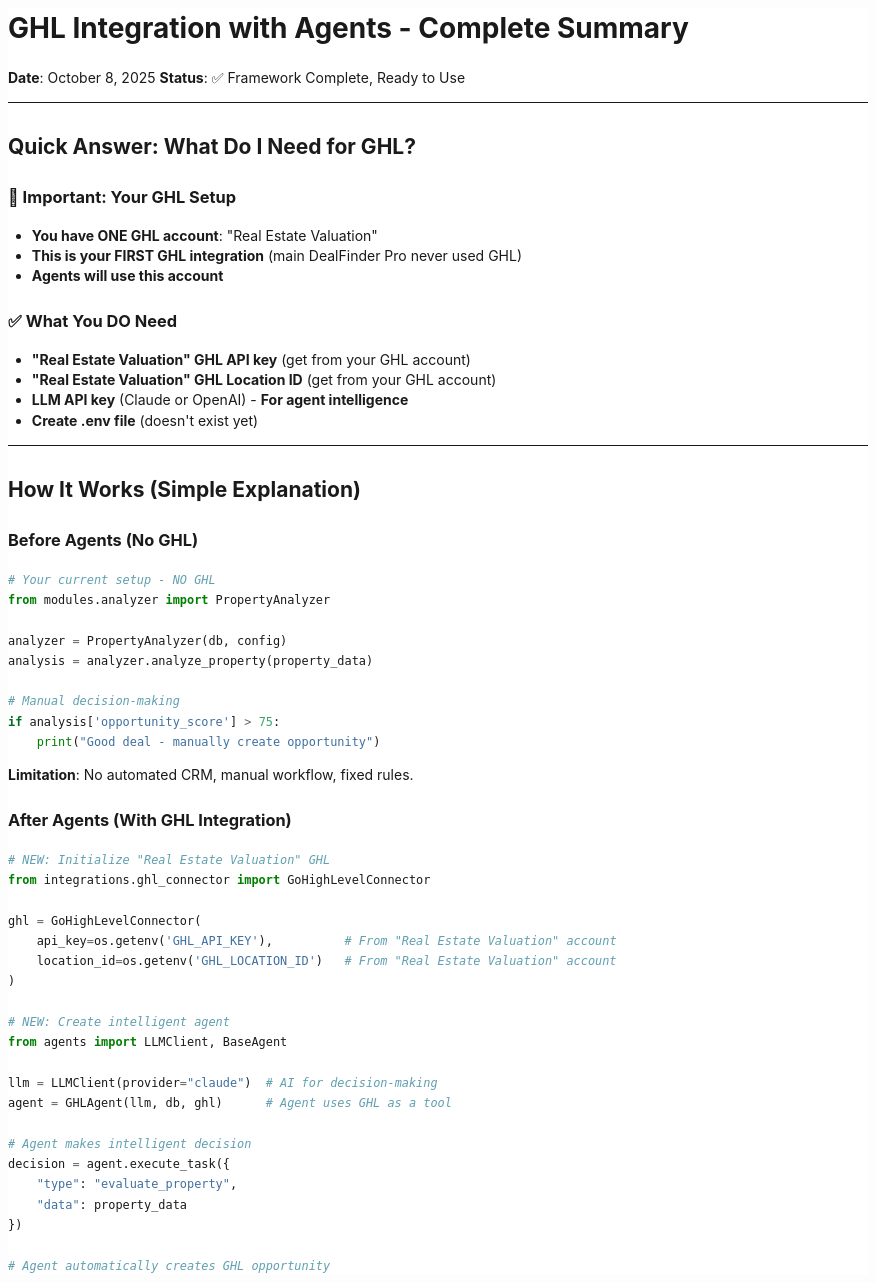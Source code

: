 # GHL Integration with Agents - Complete Summary

**Date**: October 8, 2025
**Status**: ✅ Framework Complete, Ready to Use

---

## Quick Answer: What Do I Need for GHL?

### 📌 Important: Your GHL Setup
- **You have ONE GHL account**: "Real Estate Valuation"
- **This is your FIRST GHL integration** (main DealFinder Pro never used GHL)
- **Agents will use this account**

### ✅ What You DO Need
- **"Real Estate Valuation" GHL API key** (get from your GHL account)
- **"Real Estate Valuation" GHL Location ID** (get from your GHL account)
- **LLM API key** (Claude or OpenAI) - **For agent intelligence**
- **Create .env file** (doesn't exist yet)

---

## How It Works (Simple Explanation)

### Before Agents (No GHL)
```python
# Your current setup - NO GHL
from modules.analyzer import PropertyAnalyzer

analyzer = PropertyAnalyzer(db, config)
analysis = analyzer.analyze_property(property_data)

# Manual decision-making
if analysis['opportunity_score'] > 75:
    print("Good deal - manually create opportunity")
```

**Limitation**: No automated CRM, manual workflow, fixed rules.

### After Agents (With GHL Integration)
```python
# NEW: Initialize "Real Estate Valuation" GHL
from integrations.ghl_connector import GoHighLevelConnector

ghl = GoHighLevelConnector(
    api_key=os.getenv('GHL_API_KEY'),          # From "Real Estate Valuation" account
    location_id=os.getenv('GHL_LOCATION_ID')   # From "Real Estate Valuation" account
)

# NEW: Create intelligent agent
from agents import LLMClient, BaseAgent

llm = LLMClient(provider="claude")  # AI for decision-making
agent = GHLAgent(llm, db, ghl)      # Agent uses GHL as a tool

# Agent makes intelligent decision
decision = agent.execute_task({
    "type": "evaluate_property",
    "data": property_data
})

# Agent automatically creates GHL opportunity
```